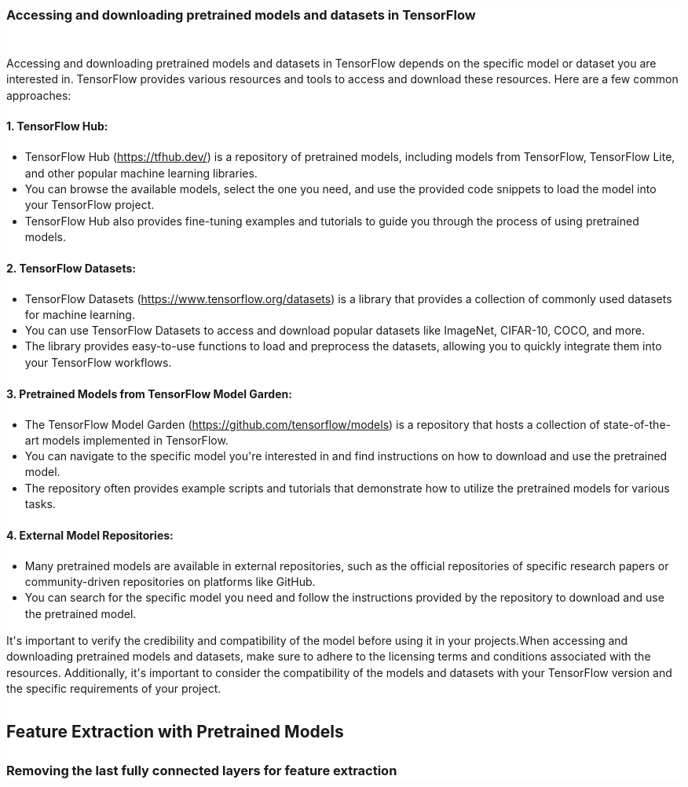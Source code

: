 ### Accessing and downloading pretrained models and datasets in TensorFlow
#
Accessing and downloading pretrained models and datasets in TensorFlow depends on the specific model or dataset you are interested in. TensorFlow provides various resources and tools to access and download these resources. Here are a few common approaches:

#### 1. TensorFlow Hub:

- TensorFlow Hub (https://tfhub.dev/) is a repository of pretrained models, including models from TensorFlow, TensorFlow Lite, and other popular machine learning libraries.
- You can browse the available models, select the one you need, and use the provided code snippets to load the model into your TensorFlow project.
- TensorFlow Hub also provides fine-tuning examples and tutorials to guide you through the process of using pretrained models.

#### 2. TensorFlow Datasets:

- TensorFlow Datasets (https://www.tensorflow.org/datasets) is a library that provides a collection of commonly used datasets for machine learning.
- You can use TensorFlow Datasets to access and download popular datasets like ImageNet, CIFAR-10, COCO, and more.
- The library provides easy-to-use functions to load and preprocess the datasets, allowing you to quickly integrate them into your TensorFlow workflows.

#### 3. Pretrained Models from TensorFlow Model Garden:

- The TensorFlow Model Garden (https://github.com/tensorflow/models) is a repository that hosts a collection of state-of-the-art models implemented in TensorFlow.
- You can navigate to the specific model you're interested in and find instructions on how to download and use the pretrained model.
- The repository often provides example scripts and tutorials that demonstrate how to utilize the pretrained models for various tasks.

#### 4. External Model Repositories:

- Many pretrained models are available in external repositories, such as the official repositories of specific research papers or community-driven repositories on platforms like GitHub.
- You can search for the specific model you need and follow the instructions provided by the repository to download and use the pretrained model.

It's important to verify the credibility and compatibility of the model before using it in your projects.When accessing and downloading pretrained models and datasets, make sure to adhere to the licensing terms and conditions associated with the resources. Additionally, it's important to consider the compatibility of the models and datasets with your TensorFlow version and the specific requirements of your project.

## Feature Extraction with Pretrained Models

### Removing the last fully connected layers for feature extraction
#
